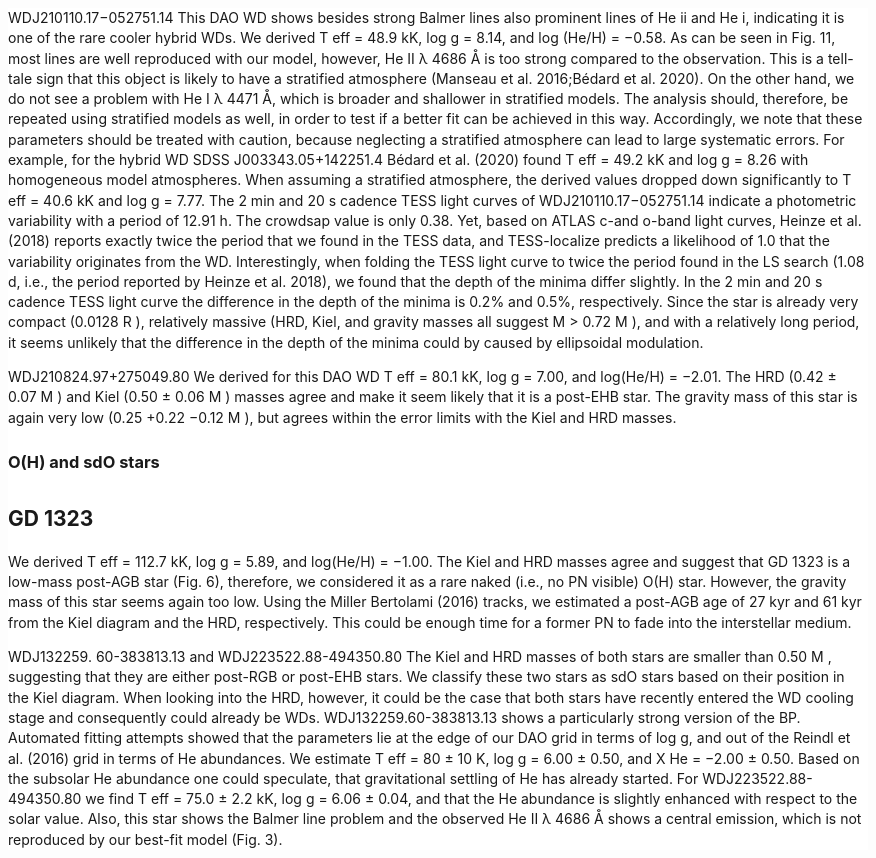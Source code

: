 WDJ210110.17−052751.14 This DAO WD shows besides strong Balmer lines also prominent lines of He ii and He i, indicating it is one of the rare cooler hybrid WDs. We derived T eff = 48.9 kK, log g = 8.14, and log (He/H) = −0.58. As can be seen in Fig. 11, most lines are well reproduced with our model, however, He II λ 4686 Å is too strong compared to the observation. This is a tell-tale sign that this object is likely to have a stratified atmosphere (Manseau et al. 2016;Bédard et al. 2020). On the other hand, we do not see a problem with He I λ 4471 Å, which is broader and shallower in stratified models. The analysis should, therefore, be repeated using stratified models as well, in order to test if a better fit can be achieved in this way. Accordingly, we note that these parameters should be treated with caution, because neglecting a stratified atmosphere can lead to large systematic errors. For example, for the hybrid WD SDSS J003343.05+142251.4 Bédard et al. (2020) found T eff = 49.2 kK and log g = 8.26 with homogeneous model atmospheres. When assuming a stratified atmosphere, the derived values dropped down significantly to T eff = 40.6 kK and log g = 7.77. The 2 min and 20 s cadence TESS light curves of WDJ210110.17−052751.14 indicate a photometric variability with a period of 12.91 h. The crowdsap value is only 0.38. Yet, based on ATLAS c-and o-band light curves, Heinze et al. (2018) reports exactly twice the period that we found in the TESS data, and TESS-localize predicts a likelihood of 1.0 that the variability originates from the WD. Interestingly, when folding the TESS light curve to twice the period found in the LS search (1.08 d, i.e., the period reported by Heinze et al. 2018), we found that the depth of the minima differ slightly. In the 2 min and 20 s cadence TESS light curve the difference in the depth of the minima is 0.2% and 0.5%, respectively. Since the star is already very compact (0.0128 R ), relatively massive (HRD, Kiel, and gravity masses all suggest M > 0.72 M ), and with a relatively long period, it seems unlikely that the difference in the depth of the minima could by caused by ellipsoidal modulation.

WDJ210824.97+275049.80 We derived for this DAO WD T eff = 80.1 kK, log g = 7.00, and log(He/H) = −2.01. The HRD (0.42 ± 0.07 M ) and Kiel (0.50 ± 0.06 M ) masses agree and make it seem likely that it is a post-EHB star. The gravity mass of this star is again very low (0.25 +0.22 −0.12 M ), but agrees within the error limits with the Kiel and HRD masses.


### O(H) and sdO stars


## GD 1323

We derived T eff = 112.7 kK, log g = 5.89, and log(He/H) = −1.00. The Kiel and HRD masses agree and suggest that GD 1323 is a low-mass post-AGB star (Fig. 6), therefore, we considered it as a rare naked (i.e., no PN visible) O(H) star. However, the gravity mass of this star seems again too low. Using the Miller Bertolami (2016) tracks, we estimated a post-AGB age of 27 kyr and 61 kyr from the Kiel diagram and the HRD, respectively. This could be enough time for a former PN to fade into the interstellar medium.

WDJ132259. 60-383813.13 and WDJ223522.88-494350.80 The Kiel and HRD masses of both stars are smaller than 0.50 M , suggesting that they are either post-RGB or post-EHB stars. We classify these two stars as sdO stars based on their position in the Kiel diagram. When looking into the HRD, however, it could be the case that both stars have recently entered the WD cooling stage and consequently could already be WDs. WDJ132259.60-383813.13 shows a particularly strong version of the BP. Automated fitting attempts showed that the parameters lie at the edge of our DAO grid in terms of log g, and out of the Reindl et al. (2016) grid in terms of He abundances. We estimate T eff = 80 ± 10 K, log g = 6.00 ± 0.50, and X He = −2.00 ± 0.50. Based on the subsolar He abundance one could speculate, that gravitational settling of He has already started. For WDJ223522.88-494350.80 we find T eff = 75.0 ± 2.2 kK, log g = 6.06 ± 0.04, and that the He abundance is slightly enhanced with respect to the solar value. Also, this star shows the Balmer line problem and the observed He II λ 4686 Å shows a central emission, which is not reproduced by our best-fit model (Fig. 3).
